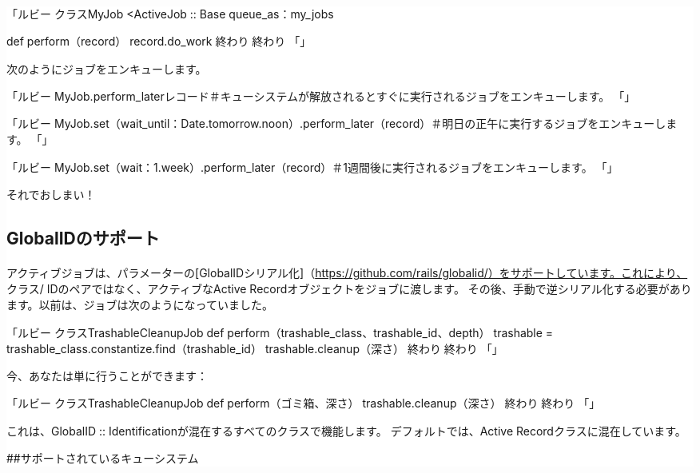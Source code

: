 「ルビー
クラスMyJob <ActiveJob :: Base
  queue_as：my_jobs

  def perform（record）
    record.do_work
  終わり
終わり
「」

次のようにジョブをエンキューします。

「ルビー
MyJob.perform_laterレコード＃キューシステムが解放されるとすぐに実行されるジョブをエンキューします。
「」

「ルビー
MyJob.set（wait_until：Date.tomorrow.noon）.perform_later（record）＃明日の正午に実行するジョブをエンキューします。
「」

「ルビー
MyJob.set（wait：1.week）.perform_later（record）＃1週間後に実行されるジョブをエンキューします。
「」

それでおしまい！


## GlobalIDのサポート

アクティブジョブは、パラメーターの[GlobalIDシリアル化]（https://github.com/rails/globalid/）をサポートしています。これにより、
クラス/ IDのペアではなく、アクティブなActive Recordオブジェクトをジョブに渡します。
その後、手動で逆シリアル化する必要があります。以前は、ジョブは次のようになっていました。

「ルビー
クラスTrashableCleanupJob
  def perform（trashable_class、trashable_id、depth）
    trashable = trashable_class.constantize.find（trashable_id）
    trashable.cleanup（深さ）
  終わり
終わり
「」

今、あなたは単に行うことができます：

「ルビー
クラスTrashableCleanupJob
  def perform（ゴミ箱、深さ）
    trashable.cleanup（深さ）
  終わり
終わり
「」

これは、GlobalID :: Identificationが混在するすべてのクラスで機能します。
デフォルトでは、Active Recordクラスに混在しています。


##サポートされているキューシステム
